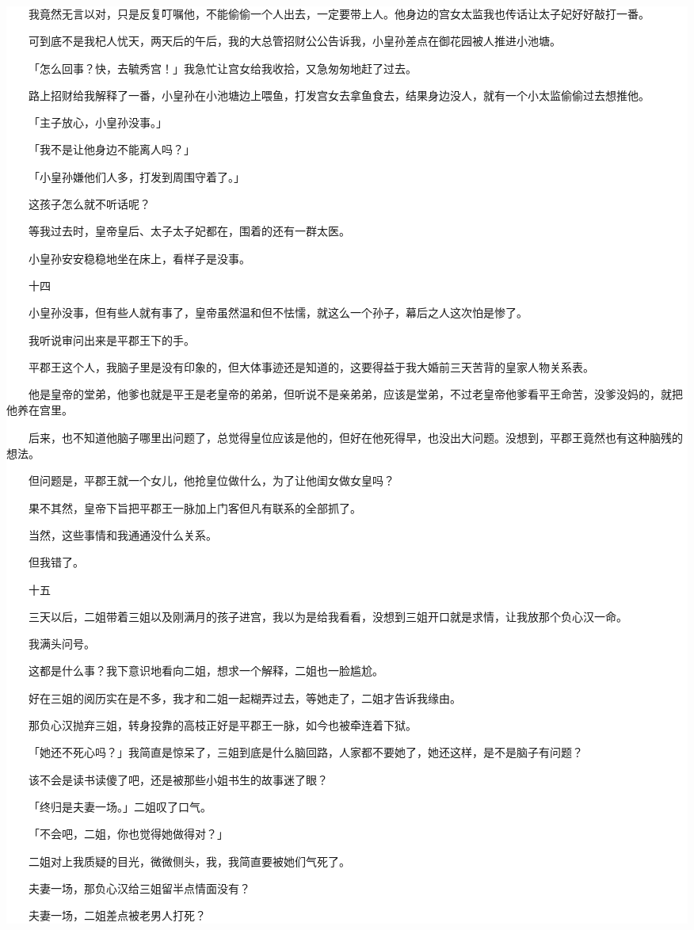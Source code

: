 &emsp;&emsp;我竟然无言以对，只是反复叮嘱他，不能偷偷一个人出去，一定要带上人。他身边的宫女太监我也传话让太子妃好好敲打一番。  
  
&emsp;&emsp;可到底不是我杞人忧天，两天后的午后，我的大总管招财公公告诉我，小皇孙差点在御花园被人推进小池塘。  
  
&emsp;&emsp;「怎么回事？快，去毓秀宫！」我急忙让宫女给我收拾，又急匆匆地赶了过去。  
  
&emsp;&emsp;路上招财给我解释了一番，小皇孙在小池塘边上喂鱼，打发宫女去拿鱼食去，结果身边没人，就有一个小太监偷偷过去想推他。  
  
&emsp;&emsp;「主子放心，小皇孙没事。」  
  
&emsp;&emsp;「我不是让他身边不能离人吗？」  
  
&emsp;&emsp;「小皇孙嫌他们人多，打发到周围守着了。」  
  
&emsp;&emsp;这孩子怎么就不听话呢？  
  
&emsp;&emsp;等我过去时，皇帝皇后、太子太子妃都在，围着的还有一群太医。  
  
&emsp;&emsp;小皇孙安安稳稳地坐在床上，看样子是没事。  
  
&emsp;&emsp;十四  
  
&emsp;&emsp;小皇孙没事，但有些人就有事了，皇帝虽然温和但不怯懦，就这么一个孙子，幕后之人这次怕是惨了。  
  
&emsp;&emsp;我听说审问出来是平郡王下的手。  
  
&emsp;&emsp;平郡王这个人，我脑子里是没有印象的，但大体事迹还是知道的，这要得益于我大婚前三天苦背的皇家人物关系表。  
  
&emsp;&emsp;他是皇帝的堂弟，他爹也就是平王是老皇帝的弟弟，但听说不是亲弟弟，应该是堂弟，不过老皇帝他爹看平王命苦，没爹没妈的，就把他养在宫里。  
  
&emsp;&emsp;后来，也不知道他脑子哪里出问题了，总觉得皇位应该是他的，但好在他死得早，也没出大问题。没想到，平郡王竟然也有这种脑残的想法。  
  
&emsp;&emsp;但问题是，平郡王就一个女儿，他抢皇位做什么，为了让他闺女做女皇吗？  
  
&emsp;&emsp;果不其然，皇帝下旨把平郡王一脉加上门客但凡有联系的全部抓了。  
  
&emsp;&emsp;当然，这些事情和我通通没什么关系。  
  
&emsp;&emsp;但我错了。  
  
&emsp;&emsp;十五  
  
&emsp;&emsp;三天以后，二姐带着三姐以及刚满月的孩子进宫，我以为是给我看看，没想到三姐开口就是求情，让我放那个负心汉一命。  
  
&emsp;&emsp;我满头问号。  
  
&emsp;&emsp;这都是什么事？我下意识地看向二姐，想求一个解释，二姐也一脸尴尬。  
  
&emsp;&emsp;好在三姐的阅历实在是不多，我才和二姐一起糊弄过去，等她走了，二姐才告诉我缘由。  
  
&emsp;&emsp;那负心汉抛弃三姐，转身投靠的高枝正好是平郡王一脉，如今也被牵连着下狱。  
  
&emsp;&emsp;「她还不死心吗？」我简直是惊呆了，三姐到底是什么脑回路，人家都不要她了，她还这样，是不是脑子有问题？  
  
&emsp;&emsp;该不会是读书读傻了吧，还是被那些小姐书生的故事迷了眼？  
  
&emsp;&emsp;「终归是夫妻一场。」二姐叹了口气。  
  
&emsp;&emsp;「不会吧，二姐，你也觉得她做得对？」  
  
&emsp;&emsp;二姐对上我质疑的目光，微微侧头，我，我简直要被她们气死了。  
  
&emsp;&emsp;夫妻一场，那负心汉给三姐留半点情面没有？  
  
&emsp;&emsp;夫妻一场，二姐差点被老男人打死？  
  